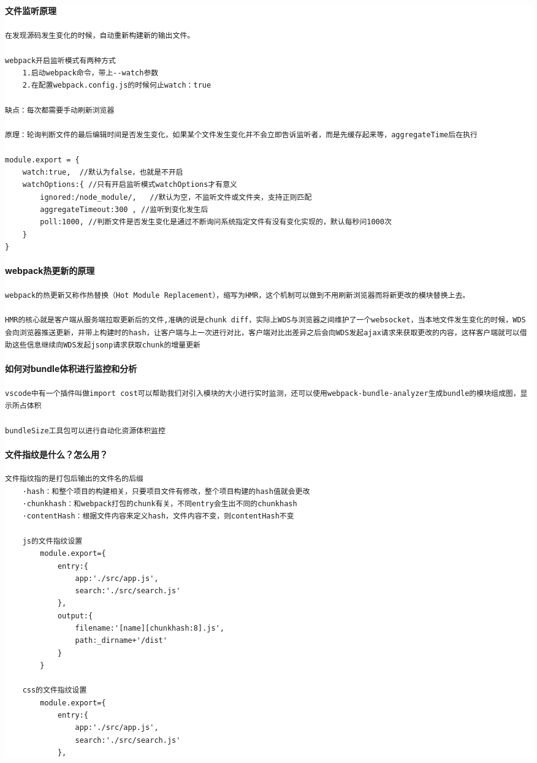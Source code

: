 #### 文件监听原理
	在发现源码发生变化的时候，自动重新构建新的输出文件。
	
	webpack开启监听模式有两种方式
		1.启动webpack命令，带上--watch参数
		2.在配置webpack.config.js的时候何止watch：true
		
	缺点：每次都需要手动刷新浏览器
	
	原理：轮询判断文件的最后编辑时间是否发生变化，如果某个文件发生变化并不会立即告诉监听者，而是先缓存起来等，aggregateTime后在执行
	
	module.export = {
		watch:true,  //默认为false，也就是不开启
		watchOptions:{ //只有开启监听模式watchOptions才有意义
			ignored:/node_module/,   //默认为空，不监听文件或文件夹，支持正则匹配
			aggregateTimeout:300 , //监听到变化发生后
			poll:1000, //判断文件是否发生变化是通过不断询问系统指定文件有没有变化实现的，默认每秒问1000次
		}
	}
		
		
#### webpack热更新的原理
	webpack的热更新又称作热替换（Hot Module Replacement），缩写为HMR，这个机制可以做到不用刷新浏览器而将新更改的模块替换上去。
	
	HMR的核心就是客户端从服务端拉取更新后的文件,准确的说是chunk diff，实际上WDS与浏览器之间维护了一个websocket，当本地文件发生变化的时候，WDS会向浏览器推送更新，并带上构建时的hash，让客户端与上一次进行对比，客户端对比出差异之后会向WDS发起ajax请求来获取更改的内容，这样客户端就可以借助这些信息继续向WDS发起jsonp请求获取chunk的增量更新
	
#### 如何对bundle体积进行监控和分析
	vscode中有一个插件叫做import cost可以帮助我们对引入模块的大小进行实时监测，还可以使用webpack-bundle-analyzer生成bundle的模块组成图，显示所占体积
	
	bundleSize工具包可以进行自动化资源体积监控
	
#### 文件指纹是什么？怎么用？
	文件指纹指的是打包后输出的文件名的后缀
		·hash：和整个项目的构建相关，只要项目文件有修改，整个项目构建的hash值就会更改
		·chunkhash：和webpack打包的chunk有关，不同entry会生出不同的chunkhash
		·contentHash：根据文件内容来定义hash，文件内容不变，则contentHash不变
		
		js的文件指纹设置
			module.export={
				entry:{
					app:'./src/app.js',
					search:'./src/search.js'
				},
				output:{
					filename:'[name][chunkhash:8].js',
					path:_dirname+'/dist'
				}
			}
			
		css的文件指纹设置
			module.export={
				entry:{
					app:'./src/app.js',
					search:'./src/search.js'
				},
				